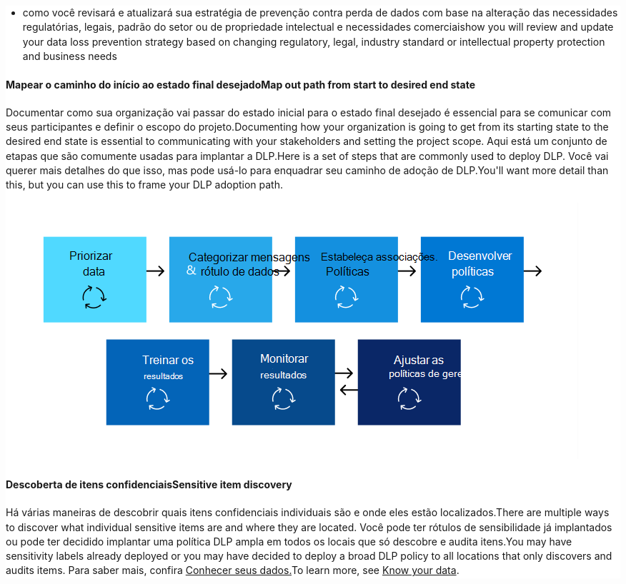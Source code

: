 - <span data-ttu-id="2b6ca-160">como você revisará e atualizará sua estratégia de prevenção contra perda de dados com base na alteração das necessidades regulatórias, legais, padrão do setor ou de propriedade intelectual e necessidades comerciais</span><span class="sxs-lookup"><span data-stu-id="2b6ca-160">how you will review and update your data loss prevention strategy based on changing regulatory, legal, industry standard or intellectual property protection and business needs</span></span>

#### <a name="map-out-path-from-start-to-desired-end-state"></a><span data-ttu-id="2b6ca-161">Mapear o caminho do início ao estado final desejado</span><span class="sxs-lookup"><span data-stu-id="2b6ca-161">Map out path from start to desired end state</span></span>

<span data-ttu-id="2b6ca-162">Documentar como sua organização vai passar do estado inicial para o estado final desejado é essencial para se comunicar com seus participantes e definir o escopo do projeto.</span><span class="sxs-lookup"><span data-stu-id="2b6ca-162">Documenting how your organization is going to get from its starting state to the desired end state is essential to communicating with your stakeholders and setting the project scope.</span></span> <span data-ttu-id="2b6ca-163">Aqui está um conjunto de etapas que são comumente usadas para implantar a DLP.</span><span class="sxs-lookup"><span data-stu-id="2b6ca-163">Here is a set of steps that are commonly used to deploy DLP.</span></span> <span data-ttu-id="2b6ca-164">Você vai querer mais detalhes do que isso, mas pode usá-lo para enquadrar seu caminho de adoção de DLP.</span><span class="sxs-lookup"><span data-stu-id="2b6ca-164">You'll want more detail than this, but you can use this to frame your DLP adoption path.</span></span>

![gráfico mostrando a ordem comum para implantar a DLP](../media/dlp-deployment-planning.png)

#### <a name="sensitive-item-discovery"></a><span data-ttu-id="2b6ca-166">Descoberta de itens confidenciais</span><span class="sxs-lookup"><span data-stu-id="2b6ca-166">Sensitive item discovery</span></span>

<span data-ttu-id="2b6ca-167">Há várias maneiras de descobrir quais itens confidenciais individuais são e onde eles estão localizados.</span><span class="sxs-lookup"><span data-stu-id="2b6ca-167">There are multiple ways to discover what individual sensitive items are and where they are located.</span></span> <span data-ttu-id="2b6ca-168">Você pode ter rótulos de sensibilidade já implantados ou pode ter decidido implantar uma política DLP ampla em todos os locais que só descobre e audita itens.</span><span class="sxs-lookup"><span data-stu-id="2b6ca-168">You may have sensitivity labels already deployed or you may have decided to deploy a broad DLP policy to all locations that only discovers and audits items.</span></span> <span data-ttu-id="2b6ca-169">Para saber mais, confira [Conhecer seus dados.](information-protection.md#know-your-data)</span><span class="sxs-lookup"><span data-stu-id="2b6ca-169">To learn more, see [Know your data](information-protection.md#know-your-data).</span></span>
